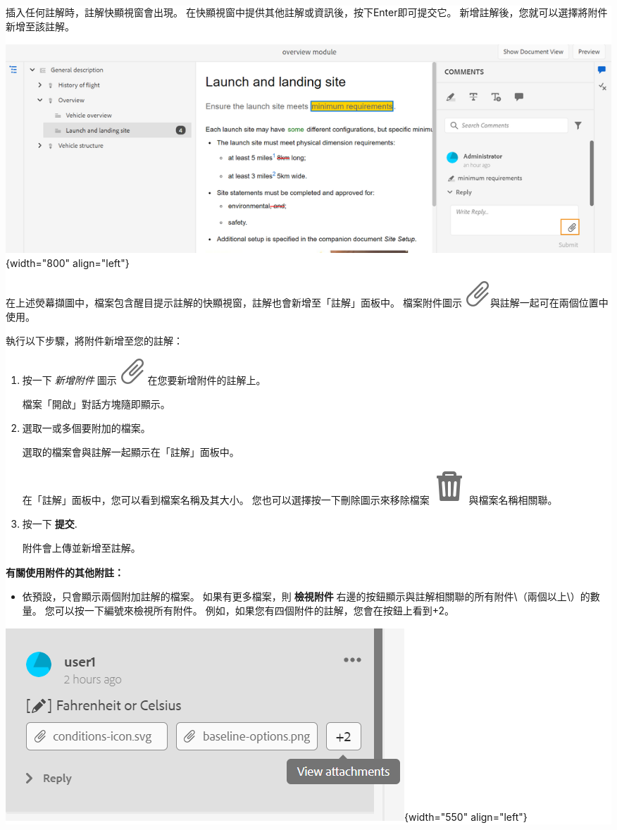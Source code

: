 插入任何註解時，註解快顯視窗會出現。 在快顯視窗中提供其他註解或資訊後，按下Enter即可提交它。 新增註解後，您就可以選擇將附件新增至該註解。

![](images/comment-pop-up-panel.png){width="800" align="left"}

在上述熒幕擷圖中，檔案包含醒目提示註解的快顯視窗，註解也會新增至「註解」面板中。 檔案附件圖示 ![](images/file-attach-review.svg)與註解一起可在兩個位置中使用。

執行以下步驟，將附件新增至您的註解：

1. 按一下 *新增附件* 圖示 ![](images/file-attach-review.svg) 在您要新增附件的註解上。

   檔案「開啟」對話方塊隨即顯示。

1. 選取一或多個要附加的檔案。

   選取的檔案會與註解一起顯示在「註解」面板中。

   在「註解」面板中，您可以看到檔案名稱及其大小。 您也可以選擇按一下刪除圖示來移除檔案 ![](images/Delete_icon.svg) 與檔案名稱相關聯。

1. 按一下 **提交**.

   附件會上傳並新增至註解。


**有關使用附件的其他附註：**

- 依預設，只會顯示兩個附加註解的檔案。 如果有更多檔案，則 **檢視附件** 右邊的按鈕顯示與註解相關聯的所有附件\（兩個以上\）的數量。 您可以按一下編號來檢視所有附件。 例如，如果您有四個附件的註解，您會在按鈕上看到+2。

![](images/review-view-attachment.png){width="550" align="left"}
